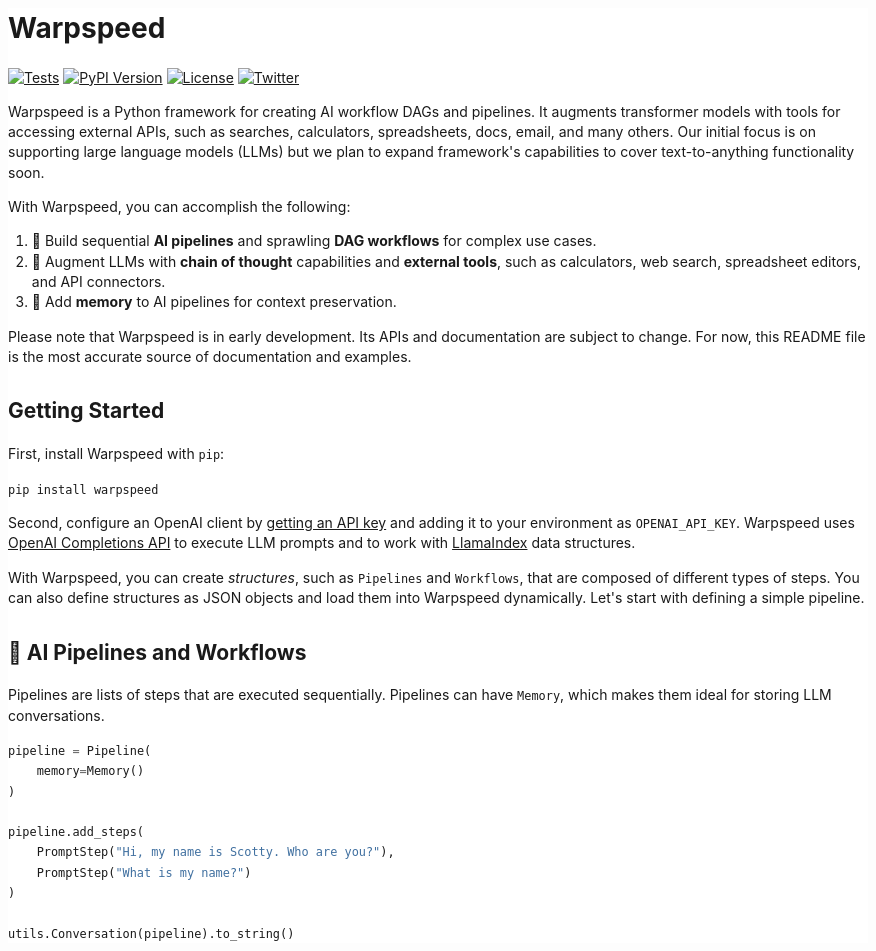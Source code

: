 # Warpspeed

[![Tests](https://github.com/usewarpspeed/warpspeed/actions/workflows/tests.yml/badge.svg)](https://github.com/usewarpspeed/warpspeed/actions/workflows/tests.yml)
[![PyPI Version](https://img.shields.io/pypi/v/warpspeed.svg)](https://pypi.python.org/pypi/warpspeed)
[![License](https://img.shields.io/badge/License-Apache%202.0-blue.svg)](https://github.com/gitbucket/gitbucket/blob/master/LICENSE)
[![Twitter](https://img.shields.io/twitter/url/https/twitter.com/usewarpspeed.svg?style=social&label=Follow%20%40usewarpspeed)](https://twitter.com/usewarpspeed)

Warpspeed is a Python framework for creating AI workflow DAGs and pipelines. It augments transformer models with tools for accessing external APIs, such as searches, calculators, spreadsheets, docs, email, and many others. Our initial focus is on supporting large language models (LLMs) but we plan to expand framework's capabilities to cover text-to-anything functionality soon.

With Warpspeed, you can accomplish the following:

1. 🚰 Build sequential **AI pipelines** and sprawling **DAG workflows** for complex use cases.
2. 🧰️ Augment LLMs with **chain of thought** capabilities and **external tools**, such as calculators, web search, spreadsheet editors, and API connectors.
3. 💾 Add **memory** to AI pipelines for context preservation.

Please note that Warpspeed is in early development. Its APIs and documentation are subject to change. For now, this README file is the most accurate source of documentation and examples.

## Getting Started
First, install Warpspeed with `pip`:

```
pip install warpspeed
```

Second, configure an OpenAI client by [getting an API key](https://beta.openai.com/account/api-keys) and adding it to your environment as `OPENAI_API_KEY`. Warpspeed uses [OpenAI Completions API](https://platform.openai.com/docs/guides/completion) to execute LLM prompts and to work with [LlamaIndex](https://gpt-index.readthedocs.io/en/latest/index.html) data structures.

With Warpspeed, you can create *structures*, such as `Pipelines` and `Workflows`, that are composed of different types of steps. You can also define structures as JSON objects and load them into Warpspeed dynamically. Let's start with defining a simple pipeline.

## 🚰 AI Pipelines and Workflows

Pipelines are lists of steps that are executed sequentially. Pipelines can have `Memory`, which makes them ideal for storing LLM conversations.

```python
pipeline = Pipeline(
    memory=Memory()
)

pipeline.add_steps(
    PromptStep("Hi, my name is Scotty. Who are you?"),
    PromptStep("What is my name?")
)

utils.Conversation(pipeline).to_string()
```

